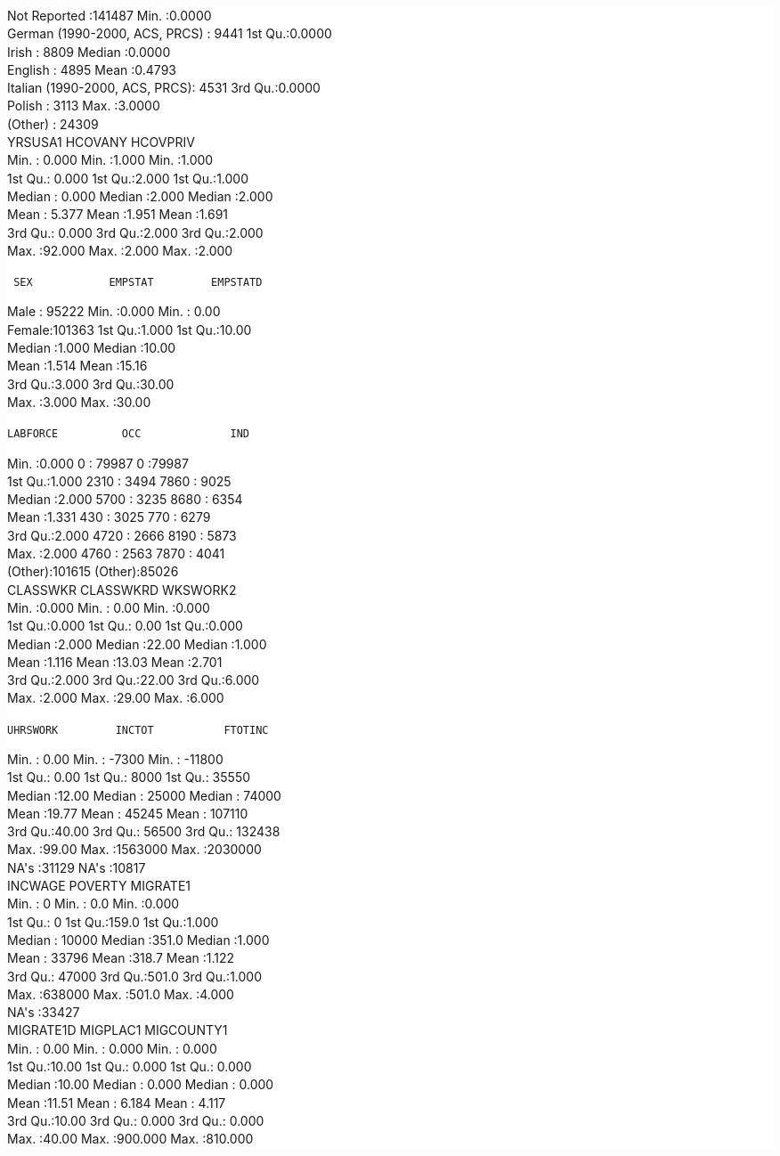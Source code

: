  Not Reported                  :141487   Min.   :0.0000  
 German (1990-2000, ACS, PRCS) :  9441   1st Qu.:0.0000  
 Irish                         :  8809   Median :0.0000  
 English                       :  4895   Mean   :0.4793  
 Italian (1990-2000, ACS, PRCS):  4531   3rd Qu.:0.0000  
 Polish                        :  3113   Max.   :3.0000  
 (Other)                       : 24309                   
    YRSUSA1          HCOVANY         HCOVPRIV    
 Min.   : 0.000   Min.   :1.000   Min.   :1.000  
 1st Qu.: 0.000   1st Qu.:2.000   1st Qu.:1.000  
 Median : 0.000   Median :2.000   Median :2.000  
 Mean   : 5.377   Mean   :1.951   Mean   :1.691  
 3rd Qu.: 0.000   3rd Qu.:2.000   3rd Qu.:2.000  
 Max.   :92.000   Max.   :2.000   Max.   :2.000  
                                                 
     SEX            EMPSTAT         EMPSTATD    
 Male  : 95222   Min.   :0.000   Min.   : 0.00  
 Female:101363   1st Qu.:1.000   1st Qu.:10.00  
                 Median :1.000   Median :10.00  
                 Mean   :1.514   Mean   :15.16  
                 3rd Qu.:3.000   3rd Qu.:30.00  
                 Max.   :3.000   Max.   :30.00  
                                                
    LABFORCE          OCC              IND       
 Min.   :0.000   0      : 79987   0      :79987  
 1st Qu.:1.000   2310   :  3494   7860   : 9025  
 Median :2.000   5700   :  3235   8680   : 6354  
 Mean   :1.331   430    :  3025   770    : 6279  
 3rd Qu.:2.000   4720   :  2666   8190   : 5873  
 Max.   :2.000   4760   :  2563   7870   : 4041  
                 (Other):101615   (Other):85026  
    CLASSWKR       CLASSWKRD        WKSWORK2    
 Min.   :0.000   Min.   : 0.00   Min.   :0.000  
 1st Qu.:0.000   1st Qu.: 0.00   1st Qu.:0.000  
 Median :2.000   Median :22.00   Median :1.000  
 Mean   :1.116   Mean   :13.03   Mean   :2.701  
 3rd Qu.:2.000   3rd Qu.:22.00   3rd Qu.:6.000  
 Max.   :2.000   Max.   :29.00   Max.   :6.000  
                                                
    UHRSWORK         INCTOT           FTOTINC       
 Min.   : 0.00   Min.   :  -7300   Min.   : -11800  
 1st Qu.: 0.00   1st Qu.:   8000   1st Qu.:  35550  
 Median :12.00   Median :  25000   Median :  74000  
 Mean   :19.77   Mean   :  45245   Mean   : 107110  
 3rd Qu.:40.00   3rd Qu.:  56500   3rd Qu.: 132438  
 Max.   :99.00   Max.   :1563000   Max.   :2030000  
                 NA's   :31129     NA's   :10817    
    INCWAGE          POVERTY         MIGRATE1    
 Min.   :     0   Min.   :  0.0   Min.   :0.000  
 1st Qu.:     0   1st Qu.:159.0   1st Qu.:1.000  
 Median : 10000   Median :351.0   Median :1.000  
 Mean   : 33796   Mean   :318.7   Mean   :1.122  
 3rd Qu.: 47000   3rd Qu.:501.0   3rd Qu.:1.000  
 Max.   :638000   Max.   :501.0   Max.   :4.000  
 NA's   :33427                                   
   MIGRATE1D        MIGPLAC1         MIGCOUNTY1     
 Min.   : 0.00   Min.   :  0.000   Min.   :  0.000  
 1st Qu.:10.00   1st Qu.:  0.000   1st Qu.:  0.000  
 Median :10.00   Median :  0.000   Median :  0.000  
 Mean   :11.51   Mean   :  6.184   Mean   :  4.117  
 3rd Qu.:10.00   3rd Qu.:  0.000   3rd Qu.:  0.000  
 Max.   :40.00   Max.   :900.000   Max.   :810.000  
                                                    